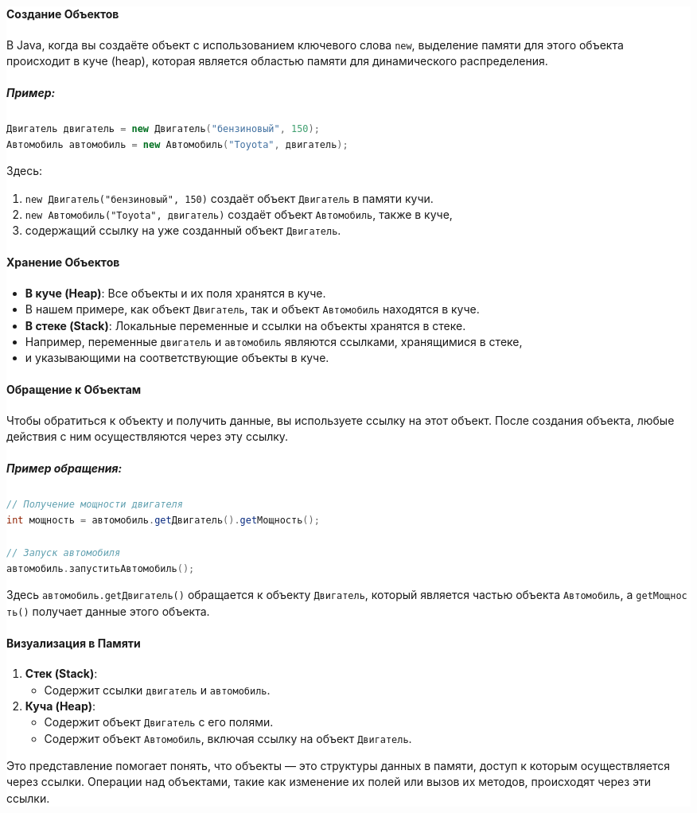 #### Создание Объектов
В Java, когда вы создаёте объект с использованием ключевого слова `new`, 
выделение памяти для этого объекта происходит в куче (heap), 
которая является областью памяти для динамического распределения.

##### Пример:
```java
Двигатель двигатель = new Двигатель("бензиновый", 150);
Автомобиль автомобиль = new Автомобиль("Toyota", двигатель);
```

Здесь:
1. `new Двигатель("бензиновый", 150)` создаёт объект `Двигатель` в памяти кучи.
2. `new Автомобиль("Toyota", двигатель)` создаёт объект `Автомобиль`, также в куче, 
3. содержащий ссылку на уже созданный объект `Двигатель`.

#### Хранение Объектов
- **В куче (Heap)**: Все объекты и их поля хранятся в куче. 
- В нашем примере, как объект `Двигатель`, так и объект `Автомобиль` находятся в куче.
- **В стеке (Stack)**: Локальные переменные и ссылки на объекты хранятся в стеке. 
- Например, переменные `двигатель` и `автомобиль` являются ссылками, хранящимися в стеке, 
- и указывающими на соответствующие объекты в куче.

#### Обращение к Объектам
Чтобы обратиться к объекту и получить данные, вы используете ссылку на этот объект. 
После создания объекта, любые действия с ним осуществляются через эту ссылку.

##### Пример обращения:
```java
// Получение мощности двигателя
int мощность = автомобиль.getДвигатель().getМощность();

// Запуск автомобиля
автомобиль.запуститьАвтомобиль();
```

Здесь `автомобиль.getДвигатель()` обращается к объекту `Двигатель`, 
который является частью объекта `Автомобиль`, а `getМощность()` получает данные этого объекта.

#### Визуализация в Памяти

1. **Стек (Stack)**:
    - Содержит ссылки `двигатель` и `автомобиль`.
2. **Куча (Heap)**:
    - Содержит объект `Двигатель` с его полями.
    - Содержит объект `Автомобиль`, включая ссылку на объект `Двигатель`.

Это представление помогает понять, что объекты — это структуры данных в памяти, доступ к которым осуществляется через ссылки. 
Операции над объектами, такие как изменение их полей или вызов их методов, происходят через эти ссылки.